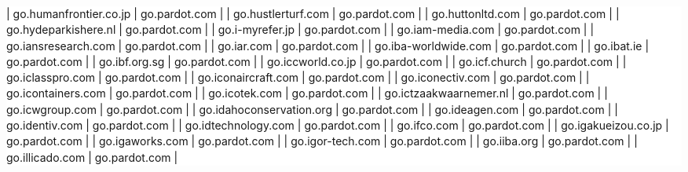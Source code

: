 | go.humanfrontier.co.jp | go.pardot.com |
| go.hustlerturf.com | go.pardot.com |
| go.huttonltd.com | go.pardot.com |
| go.hydeparkishere.nl | go.pardot.com |
| go.i-myrefer.jp | go.pardot.com |
| go.iam-media.com | go.pardot.com |
| go.iansresearch.com | go.pardot.com |
| go.iar.com | go.pardot.com |
| go.iba-worldwide.com | go.pardot.com |
| go.ibat.ie | go.pardot.com |
| go.ibf.org.sg | go.pardot.com |
| go.iccworld.co.jp | go.pardot.com |
| go.icf.church | go.pardot.com |
| go.iclasspro.com | go.pardot.com |
| go.iconaircraft.com | go.pardot.com |
| go.iconectiv.com | go.pardot.com |
| go.icontainers.com | go.pardot.com |
| go.icotek.com | go.pardot.com |
| go.ictzaakwaarnemer.nl | go.pardot.com |
| go.icwgroup.com | go.pardot.com |
| go.idahoconservation.org | go.pardot.com |
| go.ideagen.com | go.pardot.com |
| go.identiv.com | go.pardot.com |
| go.idtechnology.com | go.pardot.com |
| go.ifco.com | go.pardot.com |
| go.igakueizou.co.jp | go.pardot.com |
| go.igaworks.com | go.pardot.com |
| go.igor-tech.com | go.pardot.com |
| go.iiba.org | go.pardot.com |
| go.illicado.com | go.pardot.com |
